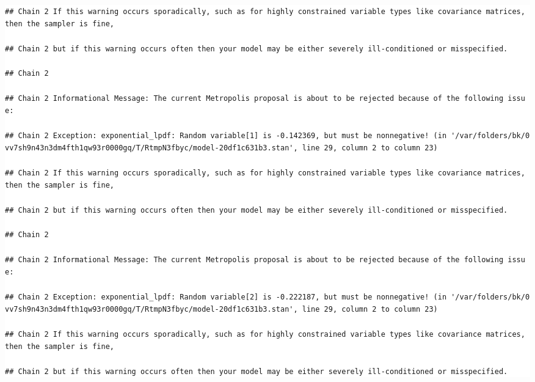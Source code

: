     ## Chain 2 If this warning occurs sporadically, such as for highly constrained variable types like covariance matrices, then the sampler is fine,

    ## Chain 2 but if this warning occurs often then your model may be either severely ill-conditioned or misspecified.

    ## Chain 2

    ## Chain 2 Informational Message: The current Metropolis proposal is about to be rejected because of the following issue:

    ## Chain 2 Exception: exponential_lpdf: Random variable[1] is -0.142369, but must be nonnegative! (in '/var/folders/bk/0vv7sh9n43n3dm4fth1qw93r0000gq/T/RtmpN3fbyc/model-20df1c631b3.stan', line 29, column 2 to column 23)

    ## Chain 2 If this warning occurs sporadically, such as for highly constrained variable types like covariance matrices, then the sampler is fine,

    ## Chain 2 but if this warning occurs often then your model may be either severely ill-conditioned or misspecified.

    ## Chain 2

    ## Chain 2 Informational Message: The current Metropolis proposal is about to be rejected because of the following issue:

    ## Chain 2 Exception: exponential_lpdf: Random variable[2] is -0.222187, but must be nonnegative! (in '/var/folders/bk/0vv7sh9n43n3dm4fth1qw93r0000gq/T/RtmpN3fbyc/model-20df1c631b3.stan', line 29, column 2 to column 23)

    ## Chain 2 If this warning occurs sporadically, such as for highly constrained variable types like covariance matrices, then the sampler is fine,

    ## Chain 2 but if this warning occurs often then your model may be either severely ill-conditioned or misspecified.
